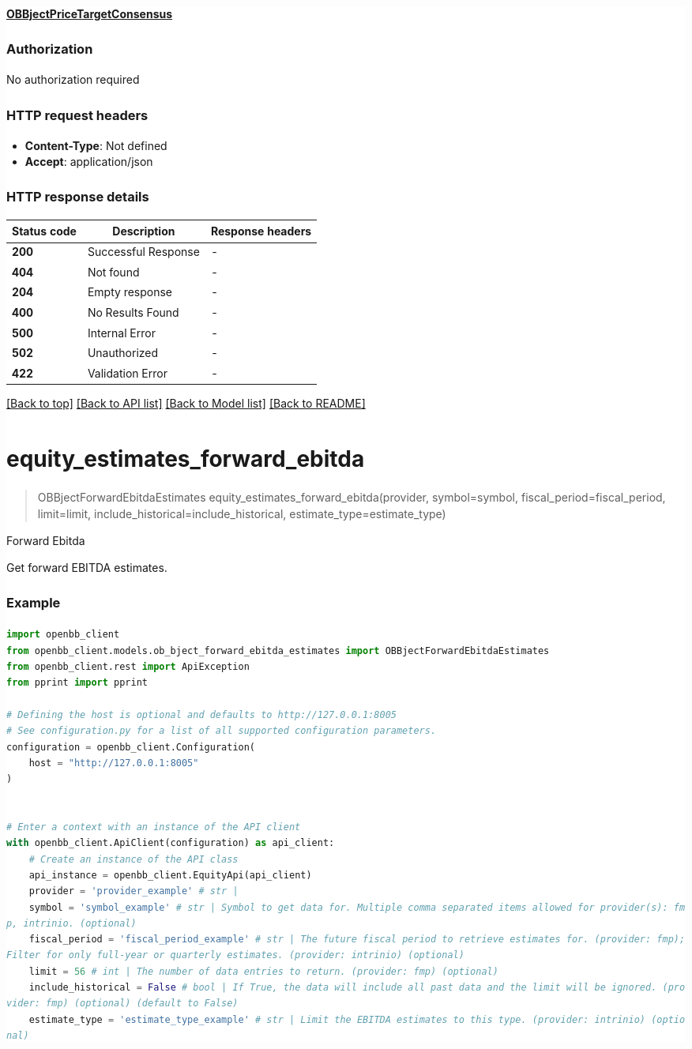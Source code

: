 [**OBBjectPriceTargetConsensus**](OBBjectPriceTargetConsensus.md)

### Authorization

No authorization required

### HTTP request headers

 - **Content-Type**: Not defined
 - **Accept**: application/json

### HTTP response details

| Status code | Description | Response headers |
|-------------|-------------|------------------|
**200** | Successful Response |  -  |
**404** | Not found |  -  |
**204** | Empty response |  -  |
**400** | No Results Found |  -  |
**500** | Internal Error |  -  |
**502** | Unauthorized |  -  |
**422** | Validation Error |  -  |

[[Back to top]](#) [[Back to API list]](../README.md#documentation-for-api-endpoints) [[Back to Model list]](../README.md#documentation-for-models) [[Back to README]](../README.md)

# **equity_estimates_forward_ebitda**
> OBBjectForwardEbitdaEstimates equity_estimates_forward_ebitda(provider, symbol=symbol, fiscal_period=fiscal_period, limit=limit, include_historical=include_historical, estimate_type=estimate_type)

Forward Ebitda

Get forward EBITDA estimates.

### Example


```python
import openbb_client
from openbb_client.models.ob_bject_forward_ebitda_estimates import OBBjectForwardEbitdaEstimates
from openbb_client.rest import ApiException
from pprint import pprint

# Defining the host is optional and defaults to http://127.0.0.1:8005
# See configuration.py for a list of all supported configuration parameters.
configuration = openbb_client.Configuration(
    host = "http://127.0.0.1:8005"
)


# Enter a context with an instance of the API client
with openbb_client.ApiClient(configuration) as api_client:
    # Create an instance of the API class
    api_instance = openbb_client.EquityApi(api_client)
    provider = 'provider_example' # str | 
    symbol = 'symbol_example' # str | Symbol to get data for. Multiple comma separated items allowed for provider(s): fmp, intrinio. (optional)
    fiscal_period = 'fiscal_period_example' # str | The future fiscal period to retrieve estimates for. (provider: fmp);     Filter for only full-year or quarterly estimates. (provider: intrinio) (optional)
    limit = 56 # int | The number of data entries to return. (provider: fmp) (optional)
    include_historical = False # bool | If True, the data will include all past data and the limit will be ignored. (provider: fmp) (optional) (default to False)
    estimate_type = 'estimate_type_example' # str | Limit the EBITDA estimates to this type. (provider: intrinio) (optional)
```